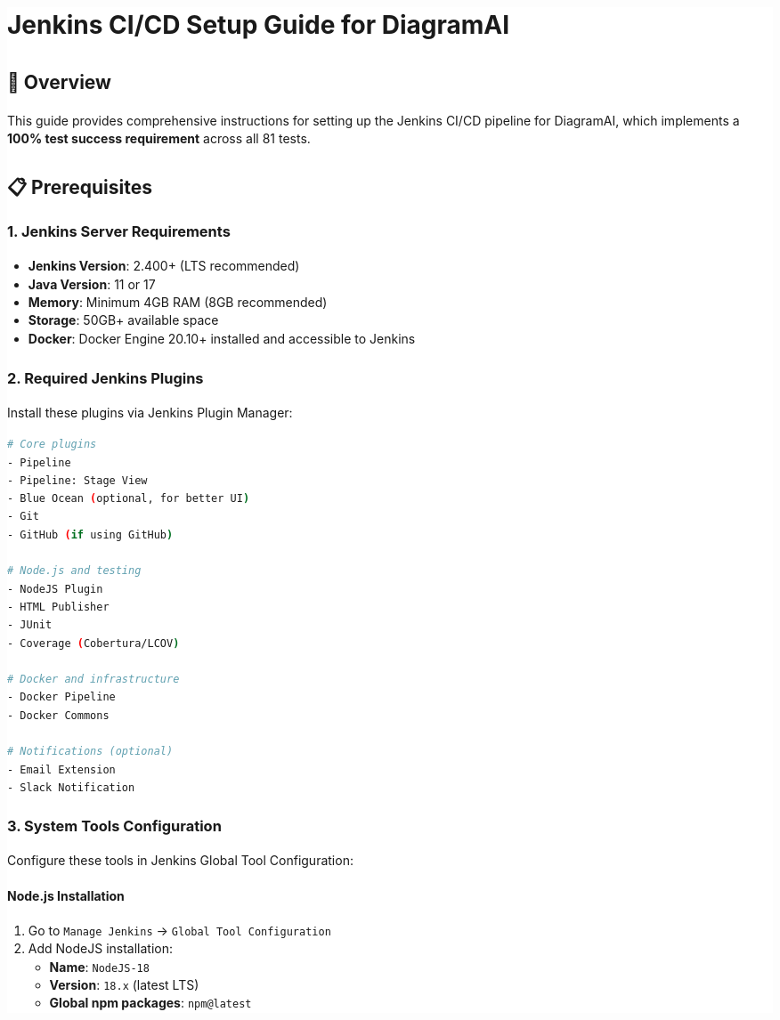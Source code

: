 # Jenkins CI/CD Setup Guide for DiagramAI

## 🎯 Overview

This guide provides comprehensive instructions for setting up the Jenkins CI/CD pipeline for DiagramAI, which implements a **100% test success requirement** across all 81 tests.

## 📋 Prerequisites

### 1. Jenkins Server Requirements
- **Jenkins Version**: 2.400+ (LTS recommended)
- **Java Version**: 11 or 17
- **Memory**: Minimum 4GB RAM (8GB recommended)
- **Storage**: 50GB+ available space
- **Docker**: Docker Engine 20.10+ installed and accessible to Jenkins

### 2. Required Jenkins Plugins

Install these plugins via Jenkins Plugin Manager:

```bash
# Core plugins
- Pipeline
- Pipeline: Stage View
- Blue Ocean (optional, for better UI)
- Git
- GitHub (if using GitHub)

# Node.js and testing
- NodeJS Plugin
- HTML Publisher
- JUnit
- Coverage (Cobertura/LCOV)

# Docker and infrastructure
- Docker Pipeline
- Docker Commons

# Notifications (optional)
- Email Extension
- Slack Notification
```

### 3. System Tools Configuration

Configure these tools in Jenkins Global Tool Configuration:

#### Node.js Installation
1. Go to `Manage Jenkins` → `Global Tool Configuration`
2. Add NodeJS installation:
   - **Name**: `NodeJS-18`
   - **Version**: `18.x` (latest LTS)
   - **Global npm packages**: `npm@latest`
